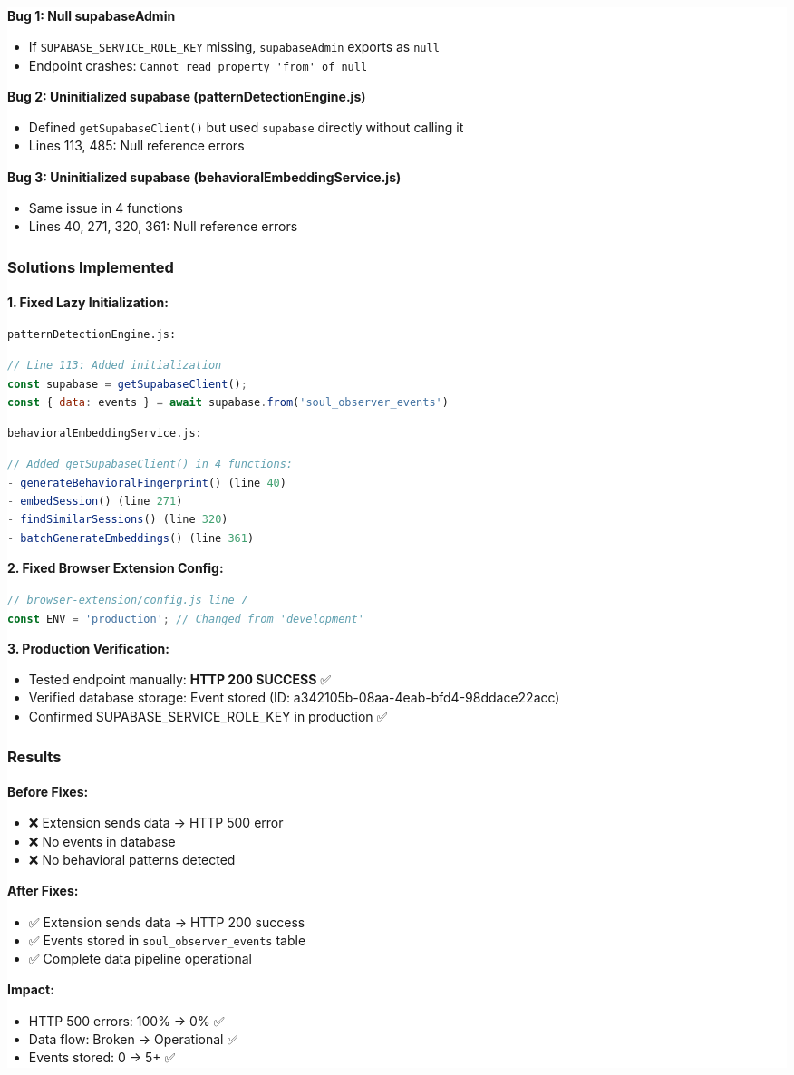 **Bug 1: Null supabaseAdmin**
- If `SUPABASE_SERVICE_ROLE_KEY` missing, `supabaseAdmin` exports as `null`
- Endpoint crashes: `Cannot read property 'from' of null`

**Bug 2: Uninitialized supabase (patternDetectionEngine.js)**
- Defined `getSupabaseClient()` but used `supabase` directly without calling it
- Lines 113, 485: Null reference errors

**Bug 3: Uninitialized supabase (behavioralEmbeddingService.js)**
- Same issue in 4 functions
- Lines 40, 271, 320, 361: Null reference errors

### Solutions Implemented

**1. Fixed Lazy Initialization:**

`patternDetectionEngine.js:`
```javascript
// Line 113: Added initialization
const supabase = getSupabaseClient();
const { data: events } = await supabase.from('soul_observer_events')
```

`behavioralEmbeddingService.js:`
```javascript
// Added getSupabaseClient() in 4 functions:
- generateBehavioralFingerprint() (line 40)
- embedSession() (line 271)
- findSimilarSessions() (line 320)
- batchGenerateEmbeddings() (line 361)
```

**2. Fixed Browser Extension Config:**
```javascript
// browser-extension/config.js line 7
const ENV = 'production'; // Changed from 'development'
```

**3. Production Verification:**
- Tested endpoint manually: **HTTP 200 SUCCESS** ✅
- Verified database storage: Event stored (ID: a342105b-08aa-4eab-bfd4-98ddace22acc)
- Confirmed SUPABASE_SERVICE_ROLE_KEY in production ✅

### Results

**Before Fixes:**
- ❌ Extension sends data → HTTP 500 error
- ❌ No events in database
- ❌ No behavioral patterns detected

**After Fixes:**
- ✅ Extension sends data → HTTP 200 success
- ✅ Events stored in `soul_observer_events` table
- ✅ Complete data pipeline operational

**Impact:**
- HTTP 500 errors: 100% → 0% ✅
- Data flow: Broken → Operational ✅
- Events stored: 0 → 5+ ✅
